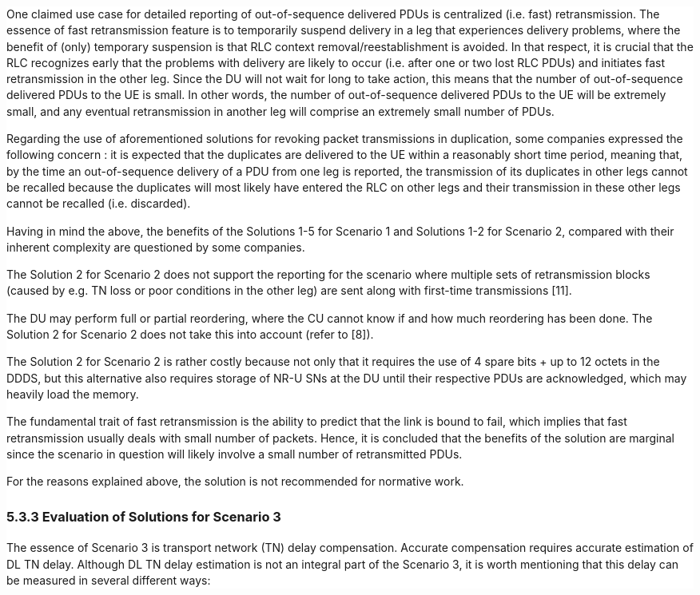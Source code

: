 One claimed use case for detailed reporting of out-of-sequence delivered
PDUs is centralized (i.e. fast) retransmission. The essence of fast
retransmission feature is to temporarily suspend delivery in a leg that
experiences delivery problems, where the benefit of (only) temporary
suspension is that RLC context removal/reestablishment is avoided. In
that respect, it is crucial that the RLC recognizes early that the
problems with delivery are likely to occur (i.e. after one or two lost
RLC PDUs) and initiates fast retransmission in the other leg. Since the
DU will not wait for long to take action, this means that the number of
out-of-sequence delivered PDUs to the UE is small. In other words, the
number of out-of-sequence delivered PDUs to the UE will be extremely
small, and any eventual retransmission in another leg will comprise an
extremely small number of PDUs.

Regarding the use of aforementioned solutions for revoking packet
transmissions in duplication, some companies expressed the following
concern : it is expected that the duplicates are delivered to the UE
within a reasonably short time period, meaning that, by the time an
out-of-sequence delivery of a PDU from one leg is reported, the
transmission of its duplicates in other legs cannot be recalled because
the duplicates will most likely have entered the RLC on other legs and
their transmission in these other legs cannot be recalled (i.e.
discarded).

Having in mind the above, the benefits of the Solutions 1-5 for Scenario
1 and Solutions 1-2 for Scenario 2, compared with their inherent
complexity are questioned by some companies.

The Solution 2 for Scenario 2 does not support the reporting for the
scenario where multiple sets of retransmission blocks (caused by e.g. TN
loss or poor conditions in the other leg) are sent along with first-time
transmissions \[11\].

The DU may perform full or partial reordering, where the CU cannot know
if and how much reordering has been done. The Solution 2 for Scenario 2
does not take this into account (refer to \[8\]).

The Solution 2 for Scenario 2 is rather costly because not only that it
requires the use of 4 spare bits + up to 12 octets in the DDDS, but this
alternative also requires storage of NR-U SNs at the DU until their
respective PDUs are acknowledged, which may heavily load the memory.

The fundamental trait of fast retransmission is the ability to predict
that the link is bound to fail, which implies that fast retransmission
usually deals with small number of packets. Hence, it is concluded that
the benefits of the solution are marginal since the scenario in question
will likely involve a small number of retransmitted PDUs.

For the reasons explained above, the solution is not recommended for
normative work.

### 5.3.3 Evaluation of Solutions for Scenario 3

The essence of Scenario 3 is transport network (TN) delay compensation.
Accurate compensation requires accurate estimation of DL TN delay.
Although DL TN delay estimation is not an integral part of the Scenario
3, it is worth mentioning that this delay can be measured in several
different ways:
